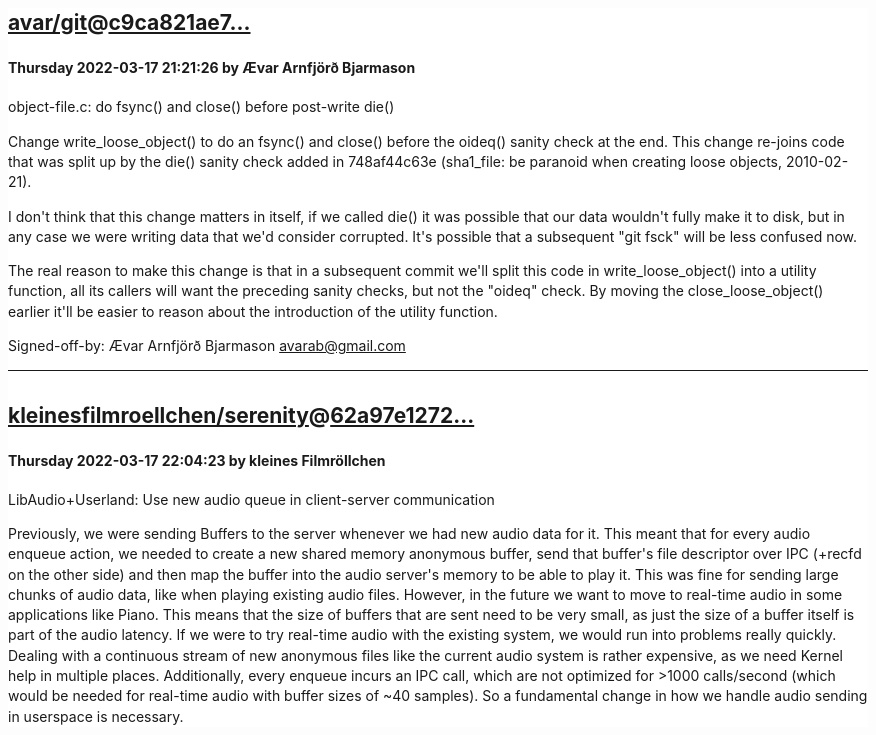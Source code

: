 ## [avar/git](https://github.com/avar/git)@[c9ca821ae7...](https://github.com/avar/git/commit/c9ca821ae74a0e22008082cff530accbf329e8a0)
#### Thursday 2022-03-17 21:21:26 by Ævar Arnfjörð Bjarmason

object-file.c: do fsync() and close() before post-write die()

Change write_loose_object() to do an fsync() and close() before the
oideq() sanity check at the end. This change re-joins code that was
split up by the die() sanity check added in 748af44c63e (sha1_file: be
paranoid when creating loose objects, 2010-02-21).

I don't think that this change matters in itself, if we called die()
it was possible that our data wouldn't fully make it to disk, but in
any case we were writing data that we'd consider corrupted. It's
possible that a subsequent "git fsck" will be less confused now.

The real reason to make this change is that in a subsequent commit
we'll split this code in write_loose_object() into a utility function,
all its callers will want the preceding sanity checks, but not the
"oideq" check. By moving the close_loose_object() earlier it'll be
easier to reason about the introduction of the utility function.

Signed-off-by: Ævar Arnfjörð Bjarmason <avarab@gmail.com>

---
## [kleinesfilmroellchen/serenity](https://github.com/kleinesfilmroellchen/serenity)@[62a97e1272...](https://github.com/kleinesfilmroellchen/serenity/commit/62a97e1272d5759db629a8014ec47403041ab346)
#### Thursday 2022-03-17 22:04:23 by kleines Filmröllchen

LibAudio+Userland: Use new audio queue in client-server communication

Previously, we were sending Buffers to the server whenever we had new
audio data for it. This meant that for every audio enqueue action, we
needed to create a new shared memory anonymous buffer, send that
buffer's file descriptor over IPC (+recfd on the other side) and then
map the buffer into the audio server's memory to be able to play it.
This was fine for sending large chunks of audio data, like when playing
existing audio files. However, in the future we want to move to
real-time audio in some applications like Piano. This means that the
size of buffers that are sent need to be very small, as just the size of
a buffer itself is part of the audio latency. If we were to try
real-time audio with the existing system, we would run into problems
really quickly. Dealing with a continuous stream of new anonymous files
like the current audio system is rather expensive, as we need Kernel
help in multiple places. Additionally, every enqueue incurs an IPC call,
which are not optimized for >1000 calls/second (which would be needed
for real-time audio with buffer sizes of ~40 samples). So a fundamental
change in how we handle audio sending in userspace is necessary.
